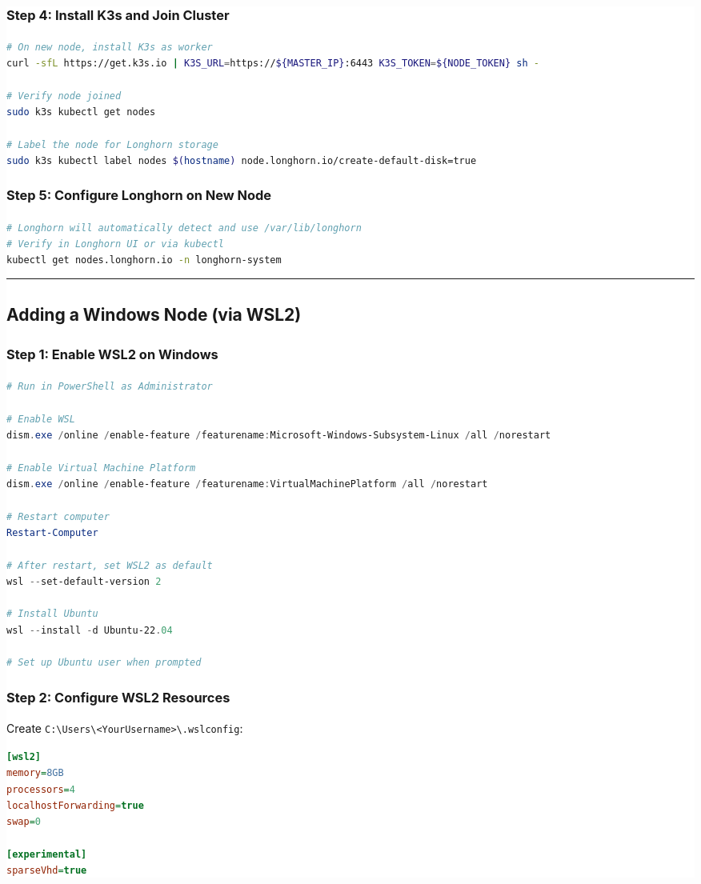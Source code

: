 ### Step 4: Install K3s and Join Cluster

```bash
# On new node, install K3s as worker
curl -sfL https://get.k3s.io | K3S_URL=https://${MASTER_IP}:6443 K3S_TOKEN=${NODE_TOKEN} sh -

# Verify node joined
sudo k3s kubectl get nodes

# Label the node for Longhorn storage
sudo k3s kubectl label nodes $(hostname) node.longhorn.io/create-default-disk=true
```

### Step 5: Configure Longhorn on New Node

```bash
# Longhorn will automatically detect and use /var/lib/longhorn
# Verify in Longhorn UI or via kubectl
kubectl get nodes.longhorn.io -n longhorn-system
```

---

## Adding a Windows Node (via WSL2)

### Step 1: Enable WSL2 on Windows

```powershell
# Run in PowerShell as Administrator

# Enable WSL
dism.exe /online /enable-feature /featurename:Microsoft-Windows-Subsystem-Linux /all /norestart

# Enable Virtual Machine Platform
dism.exe /online /enable-feature /featurename:VirtualMachinePlatform /all /norestart

# Restart computer
Restart-Computer

# After restart, set WSL2 as default
wsl --set-default-version 2

# Install Ubuntu
wsl --install -d Ubuntu-22.04

# Set up Ubuntu user when prompted
```

### Step 2: Configure WSL2 Resources

Create `C:\Users\<YourUsername>\.wslconfig`:

```ini
[wsl2]
memory=8GB
processors=4
localhostForwarding=true
swap=0

[experimental]
sparseVhd=true
```
